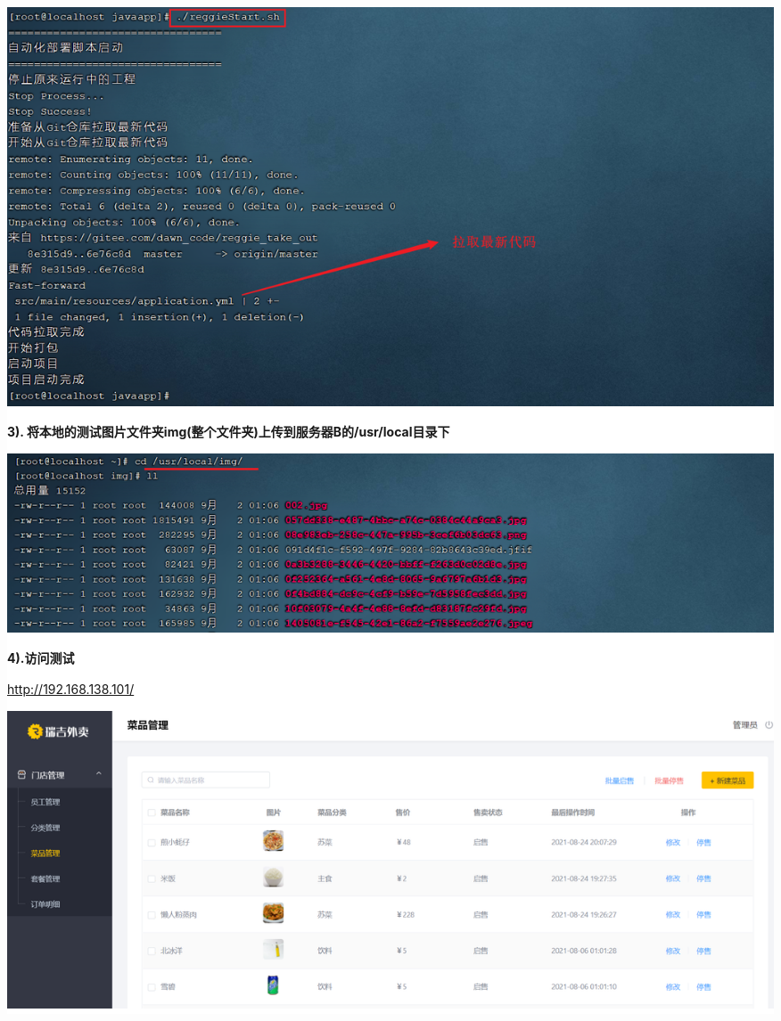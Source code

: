 ![image-20210902010440908](assets/image-20210902010440908.png) 



**3). 将本地的测试图片文件夹img(整个文件夹)上传到服务器B的/usr/local目录下**

![image-20210902010704691](assets/image-20210902010704691.png) 



**4).访问测试**

http://192.168.138.101/

![image-20210902010952388](assets/image-20210902010952388.png) 
